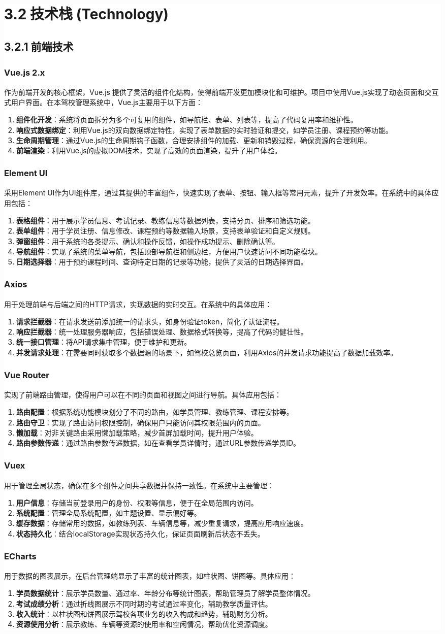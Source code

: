 # 3.2 技术栈 (Technology)

## 3.2.1 前端技术

### Vue.js 2.x
作为前端开发的核心框架，Vue.js 提供了灵活的组件化结构，使得前端开发更加模块化和可维护。项目中使用Vue.js实现了动态页面和交互式用户界面。在本驾校管理系统中，Vue.js主要用于以下方面：

1. **组件化开发**：系统将页面拆分为多个可复用的组件，如导航栏、表单、列表等，提高了代码复用率和维护性。
2. **响应式数据绑定**：利用Vue.js的双向数据绑定特性，实现了表单数据的实时验证和提交，如学员注册、课程预约等功能。
3. **生命周期管理**：通过Vue.js的生命周期钩子函数，合理安排组件的加载、更新和销毁过程，确保资源的合理利用。
4. **前端渲染**：利用Vue.js的虚拟DOM技术，实现了高效的页面渲染，提升了用户体验。

### Element UI
采用Element UI作为UI组件库，通过其提供的丰富组件，快速实现了表单、按钮、输入框等常用元素，提升了开发效率。在系统中的具体应用包括：

1. **表格组件**：用于展示学员信息、考试记录、教练信息等数据列表，支持分页、排序和筛选功能。
2. **表单组件**：用于学员注册、信息修改、课程预约等数据输入场景，支持表单验证和自定义规则。
3. **弹窗组件**：用于系统的各类提示、确认和操作反馈，如操作成功提示、删除确认等。
4. **导航组件**：实现了系统的菜单导航，包括顶部导航栏和侧边栏，方便用户快速访问不同功能模块。
5. **日期选择器**：用于预约课程时间、查询特定日期的记录等功能，提供了灵活的日期选择界面。

### Axios
用于处理前端与后端之间的HTTP请求，实现数据的实时交互。在系统中的具体应用：

1. **请求拦截器**：在请求发送前添加统一的请求头，如身份验证token，简化了认证流程。
2. **响应拦截器**：统一处理服务器响应，包括错误处理、数据格式转换等，提高了代码的健壮性。
3. **统一接口管理**：将API请求集中管理，便于维护和更新。
4. **并发请求处理**：在需要同时获取多个数据源的场景下，如驾校总览页面，利用Axios的并发请求功能提高了数据加载效率。

### Vue Router
实现了前端路由管理，使得用户可以在不同的页面和视图之间进行导航。具体应用包括：

1. **路由配置**：根据系统功能模块划分了不同的路由，如学员管理、教练管理、课程安排等。
2. **路由守卫**：实现了路由访问权限控制，确保用户只能访问其权限范围内的页面。
3. **懒加载**：对非关键路由采用懒加载策略，减少首屏加载时间，提升用户体验。
4. **路由参数传递**：通过路由参数传递数据，如在查看学员详情时，通过URL参数传递学员ID。

### Vuex
用于管理全局状态，确保在多个组件之间共享数据并保持一致性。在系统中主要管理：

1. **用户信息**：存储当前登录用户的身份、权限等信息，便于在全局范围内访问。
2. **系统配置**：管理全局系统配置，如主题设置、显示偏好等。
3. **缓存数据**：存储常用的数据，如教练列表、车辆信息等，减少重复请求，提高应用响应速度。
4. **状态持久化**：结合localStorage实现状态持久化，保证页面刷新后状态不丢失。

### ECharts
用于数据的图表展示，在后台管理端显示了丰富的统计图表，如柱状图、饼图等。具体应用：

1. **学员数据统计**：展示学员数量、通过率、年龄分布等统计图表，帮助管理员了解学员整体情况。
2. **考试成绩分析**：通过折线图展示不同时期的考试通过率变化，辅助教学质量评估。
3. **收入统计**：以柱状图和饼图展示驾校各项业务的收入构成和趋势，辅助财务分析。
4. **资源使用分析**：展示教练、车辆等资源的使用率和空闲情况，帮助优化资源调度。
